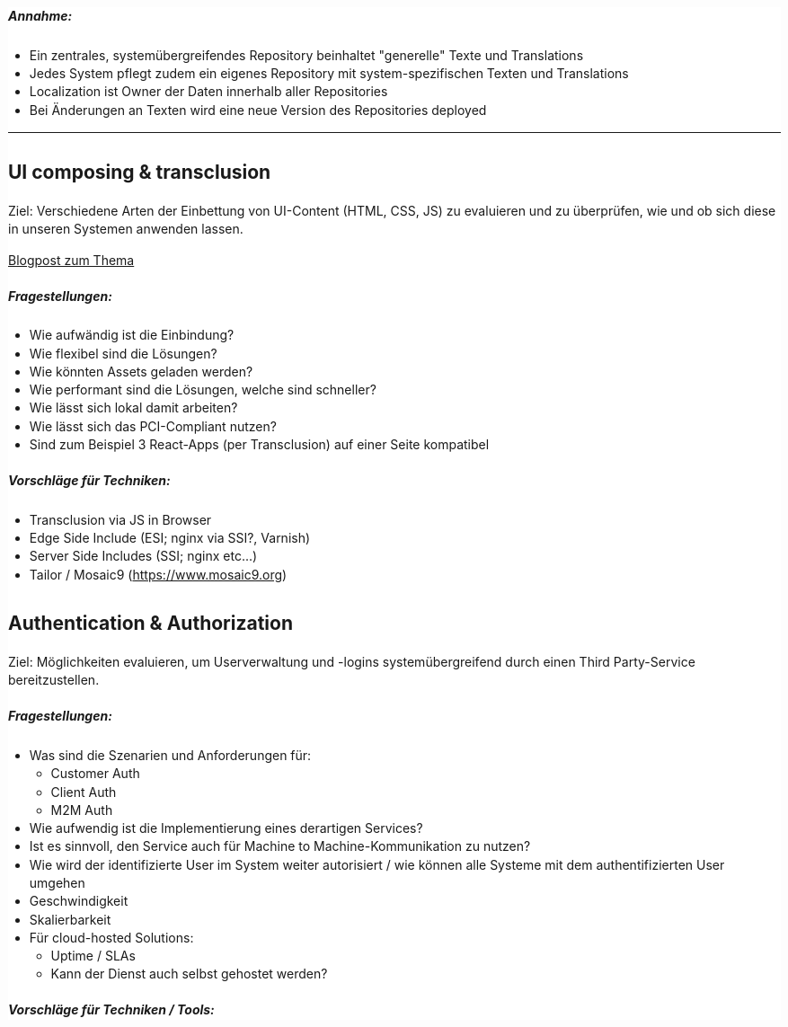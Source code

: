 ##### Annahme:
- Ein zentrales, systemübergreifendes Repository beinhaltet "generelle" Texte und Translations
- Jedes System pflegt zudem ein eigenes Repository mit system-spezifischen Texten und Translations
- Localization ist Owner der Daten innerhalb aller Repositories
- Bei Änderungen an Texten wird eine neue Version des Repositories deployed

---

## UI composing & transclusion

Ziel: Verschiedene Arten der Einbettung von UI-Content (HTML, CSS, JS) zu evaluieren und zu überprüfen, wie und ob sich diese in unseren Systemen anwenden lassen.

[Blogpost zum Thema](https://www.innoq.com/de/blog/transclusion/)

##### Fragestellungen:

- Wie aufwändig ist die Einbindung?
- Wie flexibel sind die Lösungen?
- Wie könnten Assets geladen werden?
- Wie performant sind die Lösungen, welche sind schneller?
- Wie lässt sich lokal damit arbeiten?
- Wie lässt sich das PCI-Compliant nutzen?
- Sind zum Beispiel 3 React-Apps (per Transclusion) auf einer Seite kompatibel

##### Vorschläge für Techniken:

- Transclusion via JS in Browser
- Edge Side Include (ESI; nginx via SSI?, Varnish)
- Server Side Includes (SSI; nginx etc...)
- Tailor / Mosaic9 (https://www.mosaic9.org)

## Authentication & Authorization

Ziel: Möglichkeiten evaluieren, um Userverwaltung und -logins systemübergreifend durch einen Third Party-Service bereitzustellen.

##### Fragestellungen:
- Was sind die Szenarien und Anforderungen für:
    - Customer Auth
    - Client Auth
    - M2M Auth
- Wie aufwendig ist die Implementierung eines derartigen Services?
- Ist es sinnvoll, den Service auch für Machine to Machine-Kommunikation zu nutzen?
- Wie wird der identifizierte User im System weiter autorisiert / wie können alle Systeme mit dem authentifizierten User umgehen
- Geschwindigkeit
- Skalierbarkeit
- Für cloud-hosted Solutions:
    - Uptime / SLAs 
    - Kann der Dienst auch selbst gehostet werden?

##### Vorschläge für Techniken / Tools:
